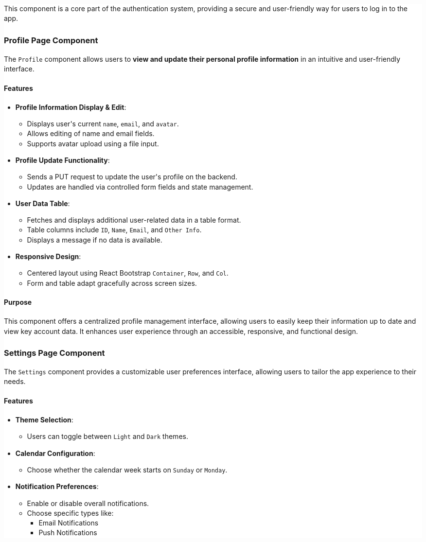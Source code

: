 This component is a core part of the authentication system, providing a secure and user-friendly way for users to log in to the app.



### Profile Page Component

The `Profile` component allows users to **view and update their personal profile information** in an intuitive and user-friendly interface.

#### Features

- **Profile Information Display & Edit**:

  - Displays user's current `name`, `email`, and `avatar`.
  - Allows editing of name and email fields.
  - Supports avatar upload using a file input.

- **Profile Update Functionality**:

  - Sends a PUT request to update the user's profile on the backend.
  - Updates are handled via controlled form fields and state management.

- **User Data Table**:

  - Fetches and displays additional user-related data in a table format.
  - Table columns include `ID`, `Name`, `Email`, and `Other Info`.
  - Displays a message if no data is available.

- **Responsive Design**:
  - Centered layout using React Bootstrap `Container`, `Row`, and `Col`.
  - Form and table adapt gracefully across screen sizes.

#### Purpose

This component offers a centralized profile management interface, allowing users to easily keep their information up to date and view key account data. It enhances user experience through an accessible, responsive, and functional design.

### Settings Page Component

The `Settings` component provides a customizable user preferences interface, allowing users to tailor the app experience to their needs.

#### Features

- **Theme Selection**:

  - Users can toggle between `Light` and `Dark` themes.

- **Calendar Configuration**:

  - Choose whether the calendar week starts on `Sunday` or `Monday`.

- **Notification Preferences**:

  - Enable or disable overall notifications.
  - Choose specific types like:
    - Email Notifications
    - Push Notifications
